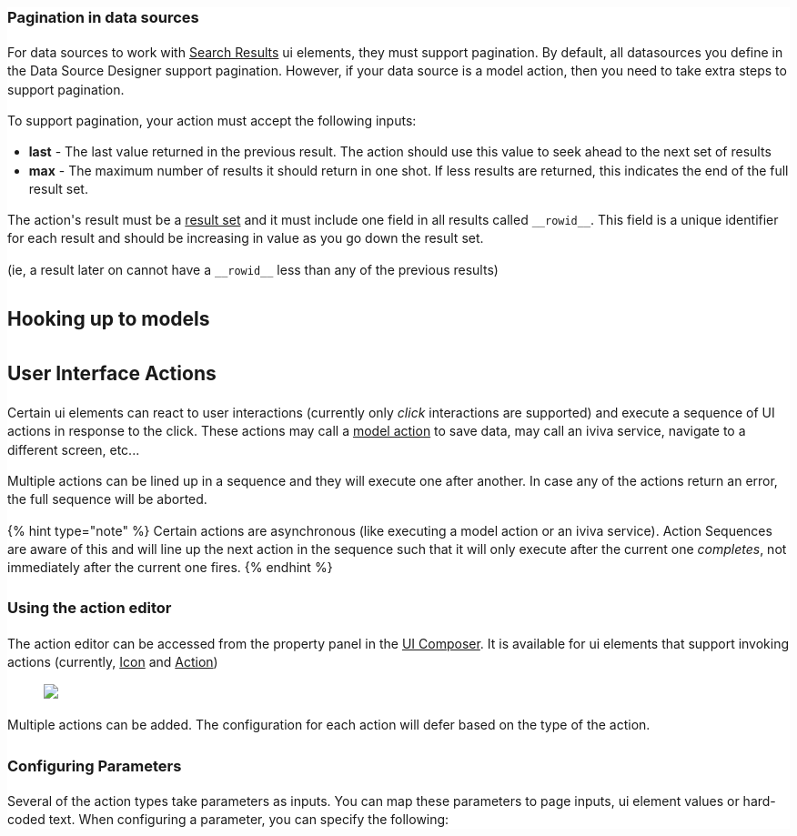 ### Pagination in data sources
For data sources to work with [Search Results](uiref.rst#celllist-widget) ui elements, they must support pagination.
By default, all datasources you define in the Data Source Designer support pagination.
However, if your data source is a model action, then you need to take extra steps to support pagination.

To support pagination, your action must accept the following inputs:

* **last** - The last value returned in the previous result. The action should use this value to seek ahead to the next set of results
* **max** - The maximum number of results it should return in one shot. If less results are returned, this indicates the end of the full result set.

The action's result must be a [result set](dt-results) and it must include one field in all results called `__rowid__`.
This field is a unique identifier for each result and should be increasing in value as you go down the result set.

(ie, a result later on cannot have a `__rowid__` less than any of the previous results)


## Hooking up to models

<a name='uiactions'></a>

## User Interface Actions
Certain ui elements can react to user interactions (currently only *click* interactions are supported) and execute a sequence of UI actions in response to the click.
These actions may call a [model action](actions) to save data, may call an iviva service, navigate to a different screen, etc...

Multiple actions can be lined up in a sequence and they will execute one after another. In case any of the actions return an error, the full sequence will be aborted.

{% hint type="note" %}
    Certain actions are asynchronous (like executing a model action or an iviva service). Action Sequences are aware of this  and will line up the next action in the sequence such that it will only execute after the current one *completes*, not immediately after the current one fires. {% endhint %}

### Using the action editor
The action editor can be accessed from the property panel in the [UI Composer](uicomposer).
It is available for ui elements that support invoking actions (currently, [Icon](uiref.rst#icon-widget) and [Action](uiref.rst#action-widget))

<figure><img src=' images/actioneditor.png'></figure>


Multiple actions can be added. The configuration for each action will defer based on the type of the action.

<a name='axnparamconfig'></a>

### Configuring Parameters
Several of the action types take parameters as inputs.
You can map these parameters to page inputs, ui element values or hard-coded text.
When configuring a parameter, you can specify the following:
